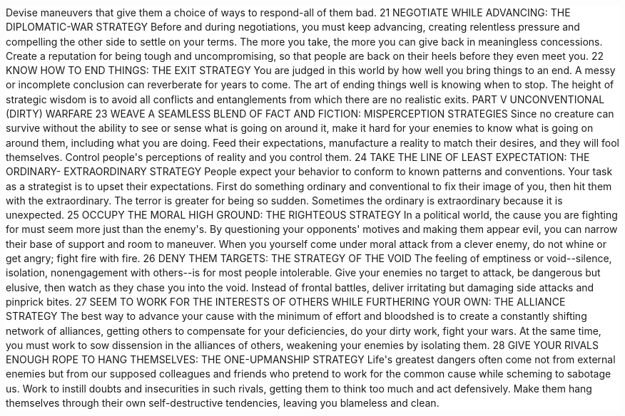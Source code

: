 Devise maneuvers that give them a choice of ways to respond-all of them bad.
21
NEGOTIATE WHILE ADVANCING: THE DIPLOMATIC-WAR
STRATEGY
Before and during negotiations, you must keep advancing, creating relentless
pressure and compelling the other side to settle on your terms. The more you
take, the more you can give back in meaningless concessions. Create a
reputation for being tough and uncompromising, so that people are back on
their heels before they even meet you.
22
KNOW HOW TO END THINGS: THE EXIT STRATEGY
You are judged in this world by how well you bring things to an end. A messy
or incomplete conclusion can reverberate for years to come. The art of ending
things well is knowing when to stop. The height of strategic wisdom is to avoid
all conflicts and entanglements from which there are no realistic exits.
PART V
UNCONVENTIONAL (DIRTY) WARFARE
23
WEAVE A SEAMLESS BLEND OF FACT AND FICTION:
MISPERCEPTION STRATEGIES
Since no creature can survive without the ability to see or sense what is going
on around it, make it hard for your enemies to know what is going on around
them, including what you are doing. Feed their expectations, manufacture a
reality to match their desires, and they will fool themselves. Control people's
perceptions of reality and you control them.
24
TAKE THE LINE OF LEAST EXPECTATION: THE ORDINARY-
EXTRAORDINARY STRATEGY
People expect your behavior to conform to known patterns and conventions.
Your task as a strategist is to upset their expectations. First do something
ordinary and conventional to fix their image of you, then hit them with the
extraordinary. The terror is greater for being so sudden. Sometimes the
ordinary is extraordinary because it is unexpected.
25
OCCUPY THE MORAL HIGH GROUND: THE RIGHTEOUS
STRATEGY
In a political world, the cause you are fighting for must seem more just than
the enemy's. By questioning your opponents' motives and making them appear
evil, you can narrow their base of support and room to maneuver. When you
yourself come under moral attack from a clever enemy, do not whine or get
angry; fight fire with fire.
26
DENY THEM TARGETS: THE STRATEGY OF THE VOID
The feeling of emptiness or void--silence, isolation, nonengagement with
others--is for most people intolerable. Give your enemies no target to attack, be
dangerous but elusive, then watch as they chase you into the void. Instead of
frontal battles, deliver irritating but damaging side attacks and pinprick bites.
27
SEEM TO WORK FOR THE INTERESTS OF OTHERS WHILE
FURTHERING YOUR OWN: THE ALLIANCE STRATEGY
The best way to advance your cause with the minimum of effort and bloodshed
is to create a constantly shifting network of alliances, getting others to
compensate for your deficiencies, do your dirty work, fight your wars. At the
same time, you must work to sow dissension in the alliances of others,
weakening your enemies by isolating them.
28
GIVE YOUR RIVALS ENOUGH ROPE TO HANG THEMSELVES: THE
ONE-UPMANSHIP STRATEGY
Life's greatest dangers often come not from external enemies but from our
supposed colleagues and friends who pretend to work for the common cause
while scheming to sabotage us. Work to instill doubts and insecurities in such
rivals, getting them to think too much and act defensively. Make them hang
themselves through their own self-destructive tendencies, leaving you
blameless and clean.